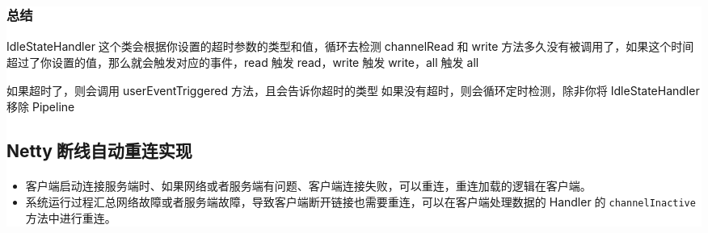 ### 总结
IdleStateHandler 这个类会根据你设置的超时参数的类型和值，循环去检测 channelRead 和 write 方法多久没有被调用了，如果这个时间超过了你设置的值，那么就会触发对应的事件，read 触发 read，write 触发 write，all 触发 all

如果超时了，则会调用 userEventTriggered 方法，且会告诉你超时的类型
如果没有超时，则会循环定时检测，除非你将 IdleStateHandler 移除 Pipeline


## Netty 断线自动重连实现

- 客户端启动连接服务端时、如果网络或者服务端有问题、客户端连接失败，可以重连，重连加载的逻辑在客户端。
- 系统运行过程汇总网络故障或者服务端故障，导致客户端断开链接也需要重连，可以在客户端处理数据的 Handler 的 `channelInactive` 方法中进行重连。

